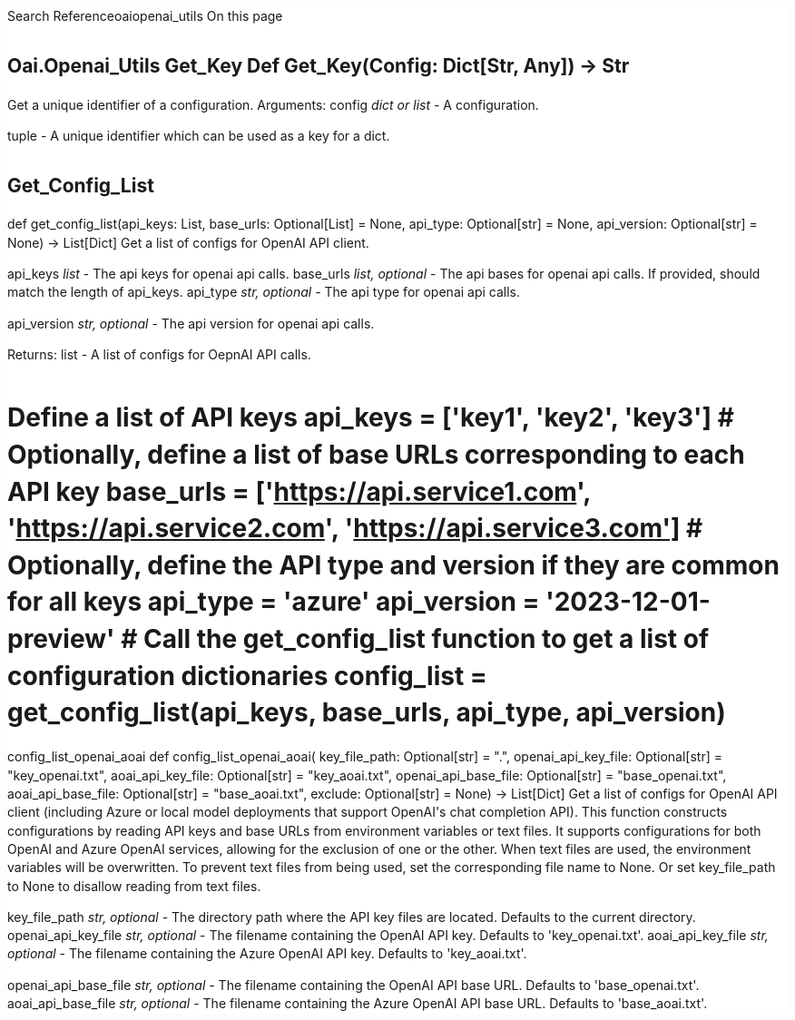 Search Referenceoaiopenai_utils On this page

## Oai.Openai_Utils Get_Key Def Get_Key(Config: Dict[Str, Any]) -> Str

Get a unique identifier of a configuration. Arguments:
config *dict or list* - A configuration.

tuple - A unique identifier which can be used as a key for a dict.

## Get_Config_List

def get_config_list(api_keys: List, base_urls: Optional[List] = None, api_type: Optional[str] = None, api_version: Optional[str] = None) -> List[Dict]
Get a list of configs for OpenAI API client.

api_keys *list* - The api keys for openai api calls. base_urls *list, optional* - The api bases for openai api calls. If provided, should match the length of api_keys. api_type *str, optional* - The api type for openai api calls.

api_version *str, optional* - The api version for openai api calls.

Returns:
list - A list of configs for OepnAI API calls.

# Define a list of API keys api_keys = ['key1', 'key2', 'key3'] # Optionally, define a list of base URLs corresponding to each API key base_urls = ['https://api.service1.com', 'https://api.service2.com', 'https://api.service3.com'] # Optionally, define the API type and version if they are common for all keys api_type = 'azure' api_version = '2023-12-01-preview' # Call the get_config_list function to get a list of configuration dictionaries config_list = get_config_list(api_keys, base_urls, api_type, api_version)
config_list_openai_aoai def config_list_openai_aoai( key_file_path: Optional[str] = ".", openai_api_key_file: Optional[str] = "key_openai.txt", aoai_api_key_file: Optional[str] = "key_aoai.txt", openai_api_base_file: Optional[str] = "base_openai.txt", aoai_api_base_file: Optional[str] = "base_aoai.txt", exclude: Optional[str] = None) -> List[Dict]
Get a list of configs for OpenAI API client (including Azure or local model deployments that support OpenAI's chat completion API). This function constructs configurations by reading API keys and base URLs from environment variables or text files. It supports configurations for both OpenAI and Azure OpenAI services, allowing for the exclusion of one or the other. When text files are used, the environment variables will be overwritten. To prevent text files from being used, set the corresponding file name to None. Or set key_file_path to None to disallow reading from text files.

key_file_path *str, optional* - The directory path where the API key files are located. Defaults to the current directory. openai_api_key_file *str, optional* - The filename containing the OpenAI API key. Defaults to 'key_openai.txt'. aoai_api_key_file *str, optional* - The filename containing the Azure OpenAI API key. Defaults to 'key_aoai.txt'.

openai_api_base_file *str, optional* - The filename containing the OpenAI API base URL. Defaults to 'base_openai.txt'. aoai_api_base_file *str, optional* - The filename containing the Azure OpenAI API base URL. Defaults to 'base_aoai.txt'.
